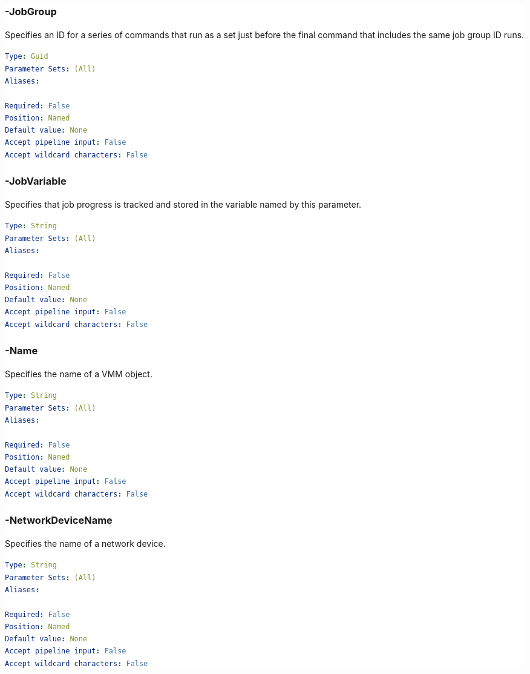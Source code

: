 ### -JobGroup
Specifies an ID for a series of commands that run as a set just before the final command that includes the same job group ID runs.

```yaml
Type: Guid
Parameter Sets: (All)
Aliases: 

Required: False
Position: Named
Default value: None
Accept pipeline input: False
Accept wildcard characters: False
```

### -JobVariable
Specifies that job progress is tracked and stored in the variable named by this parameter.

```yaml
Type: String
Parameter Sets: (All)
Aliases: 

Required: False
Position: Named
Default value: None
Accept pipeline input: False
Accept wildcard characters: False
```

### -Name
Specifies the name of a VMM object.

```yaml
Type: String
Parameter Sets: (All)
Aliases: 

Required: False
Position: Named
Default value: None
Accept pipeline input: False
Accept wildcard characters: False
```

### -NetworkDeviceName
Specifies the name of a network device.

```yaml
Type: String
Parameter Sets: (All)
Aliases: 

Required: False
Position: Named
Default value: None
Accept pipeline input: False
Accept wildcard characters: False
```
